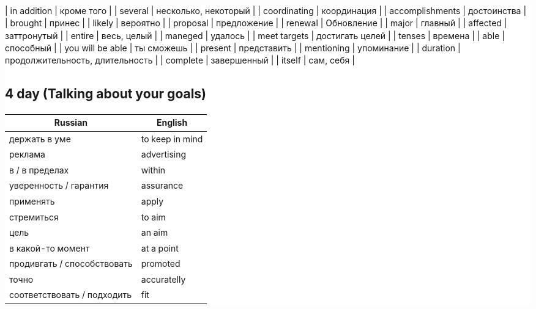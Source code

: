 | in addition | кроме того |
| several | несколько, некоторый |
| coordinating | координация |
| accomplishments | достоинства |
| brought | принес |
| likely | вероятно |
| proposal | предложение |
| renewal | Обновление |
| major | главный |
| affected | заттронутый |
| entire | весь, целый |
| maneged | удалось |
| meet targets | достигать целей |
| tenses | времена |
| able | способный |
| you will be able | ты сможешь |
| present | представить |
| mentioning | упоминание |
| duration | продолжительность, длительность |
| complete | завершенный |
| itself | сам, себя |

## 4 day (Talking about your goals)

| Russian | English |
| - | - |
| держать в уме | to keep in mind |
| реклама | advertising |
| в / в пределах | within |
| уверенность / гарантия | assurance |
| применять | apply |
| стремиться | to aim |
| цель | an aim |
| в какой-то момент | at a point |
| продивгать / способствовать | promoted |
| точно | accuratelly |
| соответствовать / подходить | fit |
